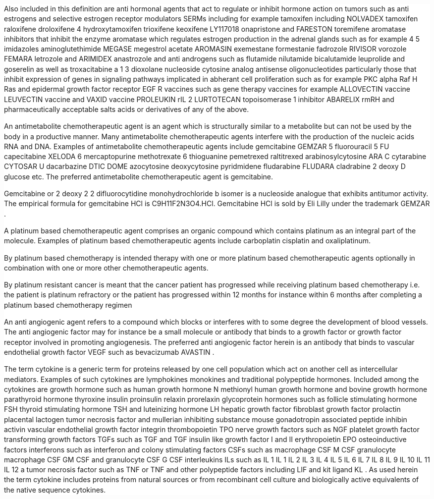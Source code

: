 Also included in this definition are anti hormonal agents that act to regulate or inhibit hormone action on tumors such as anti estrogens and selective estrogen receptor modulators SERMs including for example tamoxifen including NOLVADEX tamoxifen raloxifene droloxifene 4 hydroxytamoxifen trioxifene keoxifene LY117018 onapristone and FARESTON toremifene aromatase inhibitors that inhibit the enzyme aromatase which regulates estrogen production in the adrenal glands such as for example 4 5 imidazoles aminoglutethimide MEGASE megestrol acetate AROMASIN exemestane formestanie fadrozole RIVISOR vorozole FEMARA letrozole and ARIMIDEX anastrozole and anti androgens such as flutamide nilutamide bicalutamide leuprolide and goserelin as well as troxacitabine a 1 3 dioxolane nucleoside cytosine analog antisense oligonucleotides particularly those that inhibit expression of genes in signaling pathways implicated in abherant cell proliferation such as for example PKC alpha Raf H Ras and epidermal growth factor receptor EGF R vaccines such as gene therapy vaccines for example ALLOVECTIN vaccine LEUVECTIN vaccine and VAXID vaccine PROLEUKIN rIL 2 LURTOTECAN topoisomerase 1 inhibitor ABARELIX rmRH and pharmaceutically acceptable salts acids or derivatives of any of the above.

An antimetabolite chemotherapeutic agent is an agent which is structurally similar to a metabolite but can not be used by the body in a productive manner. Many antimetabolite chemotherapeutic agents interfere with the production of the nucleic acids RNA and DNA. Examples of antimetabolite chemotherapeutic agents include gemcitabine GEMZAR 5 fluorouracil 5 FU capecitabine XELODA 6 mercaptopurine methotrexate 6 thioguanine pemetrexed raltitrexed arabinosylcytosine ARA C cytarabine CYTOSAR U dacarbazine DTIC DOME azocytosine deoxycytosine pyridmidene fludarabine FLUDARA cladrabine 2 deoxy D glucose etc. The preferred antimetabolite chemotherapeutic agent is gemcitabine.

 Gemcitabine or 2 deoxy 2 2 difluorocytidine monohydrochloride b isomer is a nucleoside analogue that exhibits antitumor activity. The empirical formula for gemcitabine HCl is C9H11F2N3O4.HCl. Gemcitabine HCl is sold by Eli Lilly under the trademark GEMZAR .

A platinum based chemotherapeutic agent comprises an organic compound which contains platinum as an integral part of the molecule. Examples of platinum based chemotherapeutic agents include carboplatin cisplatin and oxaliplatinum.

By platinum based chemotherapy is intended therapy with one or more platinum based chemotherapeutic agents optionally in combination with one or more other chemotherapeutic agents.

By platinum resistant cancer is meant that the cancer patient has progressed while receiving platinum based chemotherapy i.e. the patient is platinum refractory or the patient has progressed within 12 months for instance within 6 months after completing a platinum based chemotherapy regimen 

An anti angiogenic agent refers to a compound which blocks or interferes with to some degree the development of blood vessels. The anti angiogenic factor may for instance be a small molecule or antibody that binds to a growth factor or growth factor receptor involved in promoting angiogenesis. The preferred anti angiogenic factor herein is an antibody that binds to vascular endothelial growth factor VEGF such as bevacizumab AVASTIN .

The term cytokine is a generic term for proteins released by one cell population which act on another cell as intercellular mediators. Examples of such cytokines are lymphokines monokines and traditional polypeptide hormones. Included among the cytokines are growth hormone such as human growth hormone N methionyl human growth hormone and bovine growth hormone parathyroid hormone thyroxine insulin proinsulin relaxin prorelaxin glycoprotein hormones such as follicle stimulating hormone FSH thyroid stimulating hormone TSH and luteinizing hormone LH hepatic growth factor fibroblast growth factor prolactin placental lactogen tumor necrosis factor and mullerian inhibiting substance mouse gonadotropin associated peptide inhibin activin vascular endothelial growth factor integrin thrombopoietin TPO nerve growth factors such as NGF platelet growth factor transforming growth factors TGFs such as TGF and TGF insulin like growth factor I and II erythropoietin EPO osteoinductive factors interferons such as interferon and colony stimulating factors CSFs such as macrophage CSF M CSF granulocyte macrophage CSF GM CSF and granulocyte CSF G CSF interleukins ILs such as IL 1 IL 1 IL 2 IL 3 IL 4 IL 5 IL 6 IL 7 IL 8 IL 9 IL 10 IL 11 IL 12 a tumor necrosis factor such as TNF or TNF and other polypeptide factors including LIF and kit ligand KL . As used herein the term cytokine includes proteins from natural sources or from recombinant cell culture and biologically active equivalents of the native sequence cytokines.
